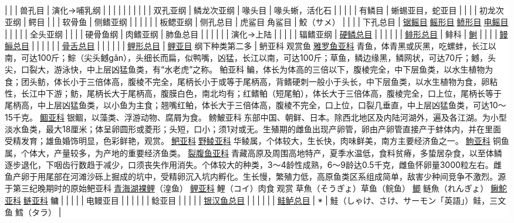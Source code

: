 |                            |            | 兽孔目                                                | 演化→哺乳纲                                                  |                                                              |
|                            |            |                                                       |                                                              |                                                              |
|                            | 双孔亚纲   | 鳞龙次亚纲                                            | 喙头目                                                       | 喙头蜥，活化石                                               |
|                            |            |                                                       | 有鳞目                                                       | 蜥蜴亚目，蛇亚目                                             |
|                            |            | 初龙次亚纲                                            | 鳄目                                                         |                                                              |
| 软骨鱼                     | 侧鳍亚纲   |                                                       |                                                              |                                                              |
|                            | 板鳃亚纲   | 侧孔总目                                              | 虎鲨目  角鲨目                                               | 鮫（サメ）                                                   |
|                            |            | 下孔总目                                              | [锯鳐目](https://baike.baidu.com/item/锯鳐目) [鳐形目](https://baike.baidu.com/item/鳐形目) [鲼形目](https://baike.baidu.com/item/鲼形目) [电鳐目](https://baike.baidu.com/item/电鳐目) |                                                              |
|                            |            | 全头亚纲                                              |                                                              |                                                              |
| 硬骨鱼纲                   | 肉鳍亚纲   | 肺鱼总目                                              |                                                              |                                                              |
|                            |            | 演化→上陆                                             |                                                              |                                                              |
|                            | 辐鳍亚纲   | [硬鳞总目](https://baike.baidu.com/item/硬鳞总目)     |                                                              |                                                              |
|                            |            | [鲱形总目](https://baike.baidu.com/item/鲱形总目)     | 鲱科                                                         | [鲥](https://baike.baidu.com/item/鲥/902264)                 |
|                            |            | [鳗鲡总目](https://baike.baidu.com/item/鳗鲡总目)     |                                                              |                                                              |
|                            |            | [骨舌总目](https://baike.baidu.com/item/骨舌总目)     |                                                              |                                                              |
|                            |            | [鲤形总目](https://baike.baidu.com/item/鲤形总目)     | [鲤亚目](https://baike.baidu.com/item/鲤亚目) 纲下种类第二多 | 鿕亚科 观赏鱼  [雅罗鱼亚科](https://baike.baidu.com/item/雅罗鱼亚科/16513105) 青鱼，体青黑或灰黑，吃螺蚌，长江以南，可达100斤；鯮（尖头鳡gǎn），头细长而扁，似鸭嘴，凶猛，长江以南，可达100斤；草鱼，鳞边缘黑，鳞网状，可达70斤；鳡，头尖，口裂大，游泳快，中上层凶猛鱼类，有“水老虎”之称。  鲌亚科 鳊，体长为体高的三倍以下，腹棱完全，中下层鱼类，以水生植物为食；团头鲂，体长小于三倍体高，腹棱不完全，尾柄长小于或等于尾柄高，背鳍硬刺一般小于头长，中下层鱼类，以水生植物为食，卵粘性，长江中下游；鲂，尾柄长大于尾柄高，腹膜白色，南北均有；红鳍鲌（短尾鲌），体长大于三倍体高，腹棱完全，口上位，尾柄长等于尾柄高，中上层凶猛鱼类，以小鱼为主食；翘嘴红鲌，体长大于三倍体高，腹棱不完全，口上位，口裂几垂直，中上层凶猛鱼类，可达10～15千克。  [鲴亚科](https://baike.baidu.com/item/鲴亚科/5058118) 银鲴，以藻类、浮游动物、腐屑为食。  鳑鮍亚科 东部中国、朝鲜、日本。除西北地区及内陆河湖外，遍及各江湖。为小型淡水鱼类，最大18厘米；体呈卵圆形或菱形；头短，口小；须1对或无。生殖期的雌鱼出现产卵管，卵由产卵管直接产于蚌体内，并在里面受精发育；雄鱼婚饰明显，色彩鲜艳，观赏。  [鲃亚科](https://baike.baidu.com/item/鲃亚科/5057836)  [野鲮亚科](https://baike.baidu.com/item/野鲮亚科/5057890) 华鲮属，个体较大，生长快，肉味鲜美，南方主要经济鱼之一。  [鮈亚科](https://baike.baidu.com/item/鮈亚科/5058236) 铜鱼属，个体大，产量较多，为产地的重要经济鱼类。  [裂腹鱼亚科](https://baike.baidu.com/item/裂腹鱼亚科/5058286) 青藏高原及周围高地特产，夏季水温低，食料贫瘠，多蛰居杂食，以至体鳞逐步退化，下咽齿行数趋于减少，口须丧失作用消失。个体较大的种类，3～4龄性成熟，6～9龄达0.5千克，雌鱼怀卵量3000粒左右。雌鱼产卵于用尾部在河滩沙砾上掘成的坑中，受精卵沉入坑内孵化。生长慢，繁殖力低，高原鱼类区系组成简单，敌害少种间竞争不激烈。源于第三纪晚期时的原始鲃亚科 [青海湖裸鲤](https://baike.baidu.com/item/青海湖裸鲤/685370)（湟鱼）  [鲤亚科](https://baike.baidu.com/item/鲤亚科/55911119) 鯉（コイ）肉食 观赏 草魚（そうぎょ）草鱼（鲩鱼） [鲫](https://baike.baidu.com/item/鲫/679608) 鲢魚（れんぎょ）  [鳅鮀亚科](https://baike.baidu.com/item/鳅鮀亚科/55466282)  [鲢亚科](https://baike.baidu.com/item/鲢亚科/16721844) 鳙 |
|                            |            |                                                       | 电鳗亚目                                                     |                                                              |
|                            |            |                                                       | 鲶亚目                                                       |                                                              |
|                            |            | [银汉鱼总目](https://baike.baidu.com/item/银汉鱼总目) |                                                              |                                                              |
|                            |            | [鲑鲈总目](https://baike.baidu.com/item/鲑鲈总目)     | *                                                            | 鮭（しゃけ、さけ、サーモン「英語」）鲑，三文鱼  鱈（タラ）   |